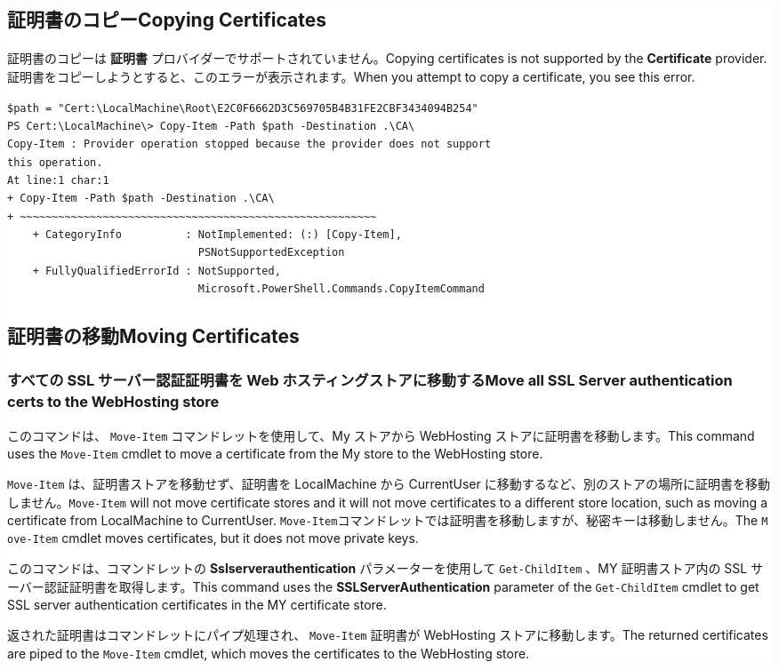 ## <a name="copying-certificates"></a><span data-ttu-id="49691-172">証明書のコピー</span><span class="sxs-lookup"><span data-stu-id="49691-172">Copying Certificates</span></span>

<span data-ttu-id="49691-173">証明書のコピーは **証明書** プロバイダーでサポートされていません。</span><span class="sxs-lookup"><span data-stu-id="49691-173">Copying certificates is not supported by the **Certificate** provider.</span></span> <span data-ttu-id="49691-174">証明書をコピーしようとすると、このエラーが表示されます。</span><span class="sxs-lookup"><span data-stu-id="49691-174">When you attempt to copy a certificate, you see this error.</span></span>

```
$path = "Cert:\LocalMachine\Root\E2C0F6662D3C569705B4B31FE2CBF3434094B254"
PS Cert:\LocalMachine\> Copy-Item -Path $path -Destination .\CA\
Copy-Item : Provider operation stopped because the provider does not support
this operation.
At line:1 char:1
+ Copy-Item -Path $path -Destination .\CA\
+ ~~~~~~~~~~~~~~~~~~~~~~~~~~~~~~~~~~~~~~~~~~~~~~~~~~~~~~~~
    + CategoryInfo          : NotImplemented: (:) [Copy-Item],
                              PSNotSupportedException
    + FullyQualifiedErrorId : NotSupported,
                              Microsoft.PowerShell.Commands.CopyItemCommand
```

## <a name="moving-certificates"></a><span data-ttu-id="49691-175">証明書の移動</span><span class="sxs-lookup"><span data-stu-id="49691-175">Moving Certificates</span></span>

### <a name="move-all-ssl-server-authentication-certs-to-the-webhosting-store"></a><span data-ttu-id="49691-176">すべての SSL サーバー認証証明書を Web ホスティングストアに移動する</span><span class="sxs-lookup"><span data-stu-id="49691-176">Move all SSL Server authentication certs to the WebHosting store</span></span>

<span data-ttu-id="49691-177">このコマンドは、 `Move-Item` コマンドレットを使用して、My ストアから WebHosting ストアに証明書を移動します。</span><span class="sxs-lookup"><span data-stu-id="49691-177">This command uses the `Move-Item` cmdlet to move a certificate from the My store to the WebHosting store.</span></span>

<span data-ttu-id="49691-178">`Move-Item` は、証明書ストアを移動せず、証明書を LocalMachine から CurrentUser に移動するなど、別のストアの場所に証明書を移動しません。</span><span class="sxs-lookup"><span data-stu-id="49691-178">`Move-Item` will not move certificate stores and it will not move certificates to a different store location, such as moving a certificate from LocalMachine to CurrentUser.</span></span> <span data-ttu-id="49691-179">`Move-Item`コマンドレットでは証明書を移動しますが、秘密キーは移動しません。</span><span class="sxs-lookup"><span data-stu-id="49691-179">The `Move-Item` cmdlet moves certificates, but it does not move private keys.</span></span>

<span data-ttu-id="49691-180">このコマンドは、コマンドレットの **Sslserverauthentication** パラメーターを使用して `Get-ChildItem` 、MY 証明書ストア内の SSL サーバー認証証明書を取得します。</span><span class="sxs-lookup"><span data-stu-id="49691-180">This command uses the **SSLServerAuthentication** parameter of the `Get-ChildItem` cmdlet to get SSL server authentication certificates in the MY certificate store.</span></span>

<span data-ttu-id="49691-181">返された証明書はコマンドレットにパイプ処理され、 `Move-Item` 証明書が WebHosting ストアに移動します。</span><span class="sxs-lookup"><span data-stu-id="49691-181">The returned certificates are piped to the `Move-Item` cmdlet, which moves the certificates to the WebHosting store.</span></span>
